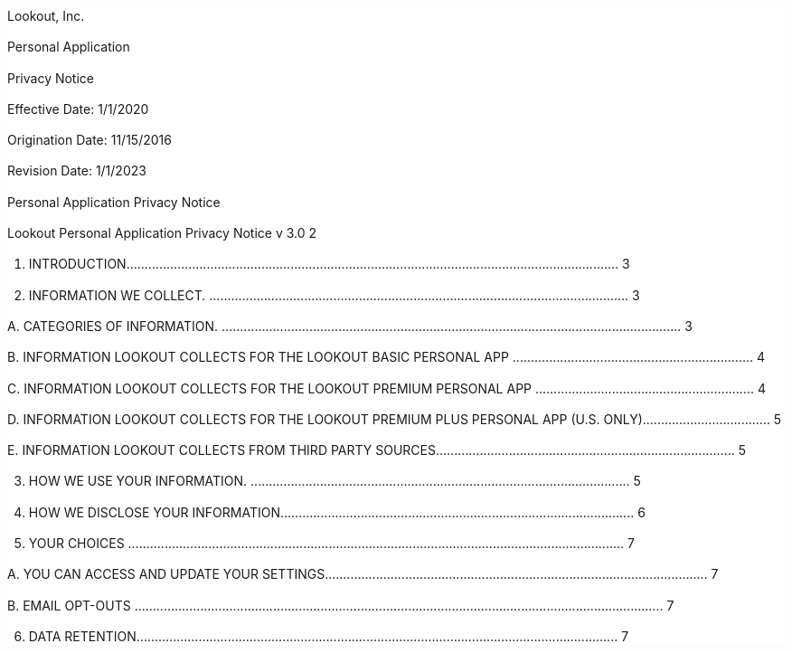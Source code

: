 Lookout, Inc.

Personal Application

Privacy Notice



Effective Date: 1/1/2020

Origination Date: 11/15/2016

Revision Date: 1/1/2023

Personal Application Privacy Notice



Lookout Personal Application Privacy Notice v 3.0 2



1. INTRODUCTION....................................................................................................................................... 3

2. INFORMATION WE COLLECT. ................................................................................................................... 3



A. CATEGORIES OF INFORMATION. .............................................................................................................................. 3

B. INFORMATION LOOKOUT COLLECTS FOR THE LOOKOUT BASIC PERSONAL APP .................................................................. 4

C. INFORMATION LOOKOUT COLLECTS FOR THE LOOKOUT PREMIUM PERSONAL APP ............................................................ 4

D. INFORMATION LOOKOUT COLLECTS FOR THE LOOKOUT PREMIUM PLUS PERSONAL APP (U.S. ONLY)................................... 5

E. INFORMATION LOOKOUT COLLECTS FROM THIRD PARTY SOURCES.................................................................................. 5

3. HOW WE USE YOUR INFORMATION. ........................................................................................................ 5

4. HOW WE DISCLOSE YOUR INFORMATION................................................................................................. 6

5. YOUR CHOICES ........................................................................................................................................ 7



A. YOU CAN ACCESS AND UPDATE YOUR SETTINGS......................................................................................................... 7

B. EMAIL OPT-OUTS ................................................................................................................................................. 7

6. DATA RETENTION.................................................................................................................................... 7
